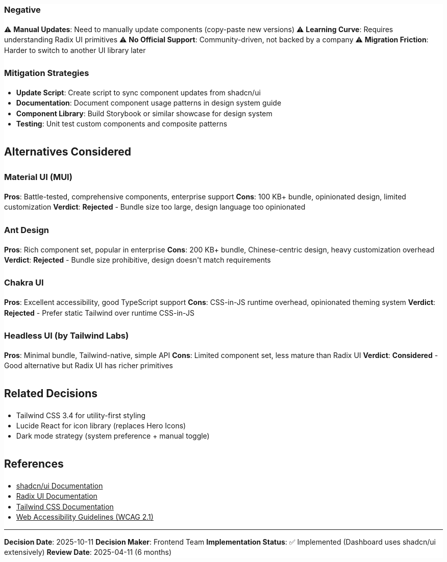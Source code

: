 ### Negative
⚠️ **Manual Updates**: Need to manually update components (copy-paste new versions)
⚠️ **Learning Curve**: Requires understanding Radix UI primitives
⚠️ **No Official Support**: Community-driven, not backed by a company
⚠️ **Migration Friction**: Harder to switch to another UI library later

### Mitigation Strategies
- **Update Script**: Create script to sync component updates from shadcn/ui
- **Documentation**: Document component usage patterns in design system guide
- **Component Library**: Build Storybook or similar showcase for design system
- **Testing**: Unit test custom components and composite patterns

## Alternatives Considered

### Material UI (MUI)
**Pros**: Battle-tested, comprehensive components, enterprise support
**Cons**: 100 KB+ bundle, opinionated design, limited customization
**Verdict**: **Rejected** - Bundle size too large, design language too opinionated

### Ant Design
**Pros**: Rich component set, popular in enterprise
**Cons**: 200 KB+ bundle, Chinese-centric design, heavy customization overhead
**Verdict**: **Rejected** - Bundle size prohibitive, design doesn't match requirements

### Chakra UI
**Pros**: Excellent accessibility, good TypeScript support
**Cons**: CSS-in-JS runtime overhead, opinionated theming system
**Verdict**: **Rejected** - Prefer static Tailwind over runtime CSS-in-JS

### Headless UI (by Tailwind Labs)
**Pros**: Minimal bundle, Tailwind-native, simple API
**Cons**: Limited component set, less mature than Radix UI
**Verdict**: **Considered** - Good alternative but Radix UI has richer primitives

## Related Decisions
- Tailwind CSS 3.4 for utility-first styling
- Lucide React for icon library (replaces Hero Icons)
- Dark mode strategy (system preference + manual toggle)

## References
- [shadcn/ui Documentation](https://ui.shadcn.com/)
- [Radix UI Documentation](https://www.radix-ui.com/)
- [Tailwind CSS Documentation](https://tailwindcss.com/)
- [Web Accessibility Guidelines (WCAG 2.1)](https://www.w3.org/WAI/WCAG21/quickref/)

---

**Decision Date**: 2025-10-11
**Decision Maker**: Frontend Team
**Implementation Status**: ✅ Implemented (Dashboard uses shadcn/ui extensively)
**Review Date**: 2025-04-11 (6 months)
